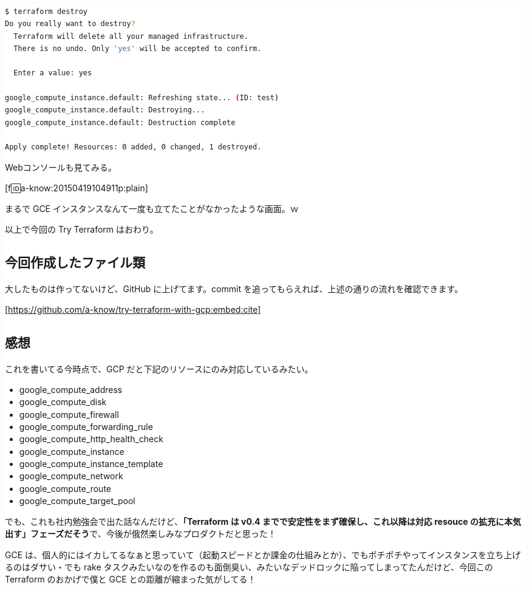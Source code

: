 ```sh
$ terraform destroy
Do you really want to destroy?
  Terraform will delete all your managed infrastructure.
  There is no undo. Only 'yes' will be accepted to confirm.

  Enter a value: yes

google_compute_instance.default: Refreshing state... (ID: test)
google_compute_instance.default: Destroying...
google_compute_instance.default: Destruction complete

Apply complete! Resources: 0 added, 0 changed, 1 destroyed.
```

Webコンソールも見てみる。


[f:id:a-know:20150419104911p:plain]


まるで GCE インスタンスなんて一度も立てたことがなかったような画面。ｗ


以上で今回の Try Terraform はおわり。


## 今回作成したファイル類
大したものは作ってないけど、GitHub に上げてます。commit を追ってもらえれば、上述の通りの流れを確認できます。


[https://github.com/a-know/try-terraform-with-gcp:embed:cite]




## 感想
これを書いてる今時点で、GCP だと下記のリソースにのみ対応しているみたい。

* google_compute_address
* google_compute_disk
* google_compute_firewall
* google_compute_forwarding_rule
* google_compute_http_health_check
* google_compute_instance
* google_compute_instance_template
* google_compute_network
* google_compute_route
* google_compute_target_pool


でも、これも社内勉強会で出た話なんだけど、<b>「Terraform は v0.4 までで安定性をまず確保し、これ以降は対応 resouce の拡充に本気出す」フェーズだそう</b>で、今後が俄然楽しみなプロダクトだと思った！


GCE は、個人的にはイカしてるなぁと思っていて（起動スピードとか課金の仕組みとか）、でもポチポチやってインスタンスを立ち上げるのはダサい・でも rake タスクみたいなのを作るのも面倒臭い、みたいなデッドロックに陥ってしまってたんだけど、今回この Terraform のおかげで僕と GCE との距離が縮まった気がしてる！

